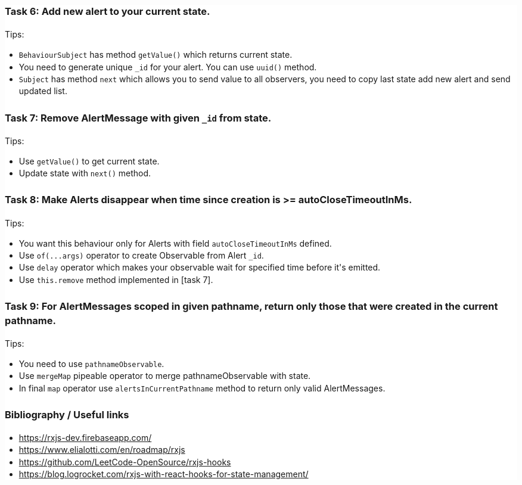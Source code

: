 ### Task 6: Add new alert to your current state.

Tips:
 - `BehaviourSubject` has method `getValue()` which returns current state.
 - You need to generate unique `_id` for your alert. You can use `uuid()` method.
 - `Subject` has method `next` which allows you to send value to all observers, you need to copy last state add new alert and send updated list.


### Task 7: Remove AlertMessage with given `_id` from state.

Tips:
 - Use `getValue()` to get current state.
 - Update state with `next()` method.


### Task 8: Make Alerts disappear when time since creation is >= autoCloseTimeoutInMs.

Tips:
 - You want this behaviour only for Alerts with field `autoCloseTimeoutInMs` defined.
 - Use `of(...args)` operator to create Observable from Alert `_id`.
 - Use `delay` operator which makes your observable wait for specified time before it's emitted.
 - Use `this.remove` method implemented in [task 7].

### Task 9: For AlertMessages scoped in given pathname, return only those that were created in the current pathname.

Tips:
 - You need to use `pathnameObservable`.
 - Use `mergeMap` pipeable operator to merge pathnameObservable with state.
 - In final `map` operator use `alertsInCurrentPathname` method to return only valid AlertMessages.

### Bibliography / Useful links

 - https://rxjs-dev.firebaseapp.com/
 - https://www.elialotti.com/en/roadmap/rxjs
 - https://github.com/LeetCode-OpenSource/rxjs-hooks
 - https://blog.logrocket.com/rxjs-with-react-hooks-for-state-management/